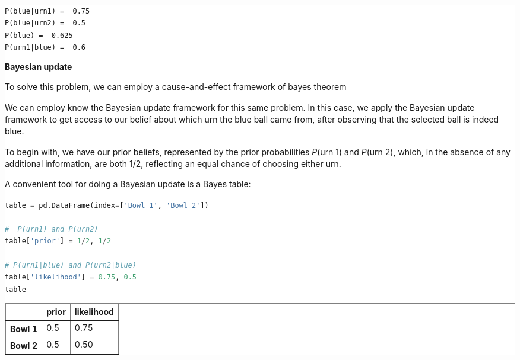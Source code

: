     P(blue|urn1) =  0.75
    P(blue|urn2) =  0.5
    P(blue) =  0.625
    P(urn1|blue) =  0.6


**Bayesian update**

To solve this problem, we can employ a cause-and-effect framework of bayes theorem

We can employ know the Bayesian update framework for this same problem. In this case, we apply the Bayesian update framework to get access to our belief about which urn the blue ball came from, after observing that the selected ball is indeed blue.

To begin with, we have our prior beliefs, represented by the prior probabilities $P(\text{urn 1})$ and $P(\text{urn 2})$, which, in the absence of any additional information, are both $1/2$, reflecting an equal chance of choosing either urn.

A convenient tool for doing a Bayesian update is a Bayes table:


```python
table = pd.DataFrame(index=['Bowl 1', 'Bowl 2'])

#  P(urn1) and P(urn2)
table['prior'] = 1/2, 1/2

# P(urn1|blue) and P(urn2|blue)
table['likelihood'] = 0.75, 0.5
table
```




<div>
<style scoped>
    .dataframe tbody tr th:only-of-type {
        vertical-align: middle;
    }

    .dataframe tbody tr th {
        vertical-align: top;
    }

    .dataframe thead th {
        text-align: right;
    }
</style>
<table border="1" class="dataframe">
  <thead>
    <tr style="text-align: right;">
      <th></th>
      <th>prior</th>
      <th>likelihood</th>
    </tr>
  </thead>
  <tbody>
    <tr>
      <th>Bowl 1</th>
      <td>0.5</td>
      <td>0.75</td>
    </tr>
    <tr>
      <th>Bowl 2</th>
      <td>0.5</td>
      <td>0.50</td>
    </tr>
  </tbody>
</table>